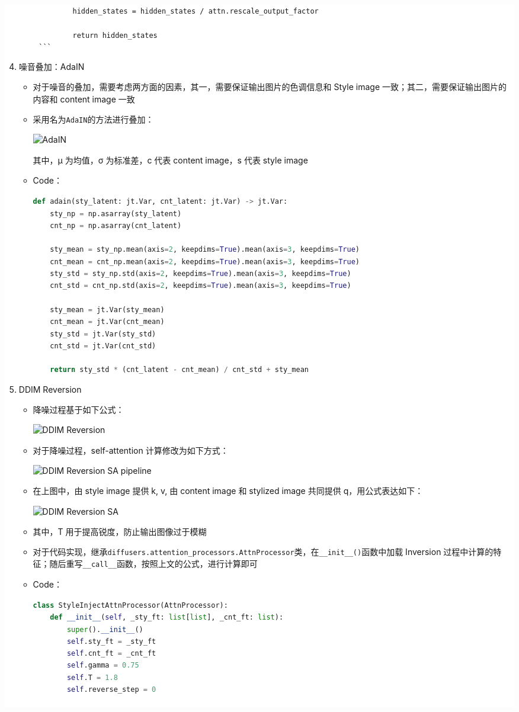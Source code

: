                     hidden_states = hidden_states / attn.rescale_output_factor

                    return hidden_states
            ```

4. 噪音叠加：AdaIN
    - 对于噪音的叠加，需要考虑两方面的因素，其一，需要保证输出图片的色调信息和 Style image 一致；其二，需要保证输出图片的内容和 content image 一致
    - 采用名为`AdaIN`的方法进行叠加：

        ![AdaIN](./image_note/AdaIN.png)

        其中，μ 为均值，σ 为标准差，c 代表 content image，s 代表 style image

    - Code：

        ```python
        def adain(sty_latent: jt.Var, cnt_latent: jt.Var) -> jt.Var:
            sty_np = np.asarray(sty_latent)
            cnt_np = np.asarray(cnt_latent)

            sty_mean = sty_np.mean(axis=2, keepdims=True).mean(axis=3, keepdims=True)
            cnt_mean = cnt_np.mean(axis=2, keepdims=True).mean(axis=3, keepdims=True)
            sty_std = sty_np.std(axis=2, keepdims=True).mean(axis=3, keepdims=True)
            cnt_std = cnt_np.std(axis=2, keepdims=True).mean(axis=3, keepdims=True)

            sty_mean = jt.Var(sty_mean)
            cnt_mean = jt.Var(cnt_mean)
            sty_std = jt.Var(sty_std)
            cnt_std = jt.Var(cnt_std)

            return sty_std * (cnt_latent - cnt_mean) / cnt_std + sty_mean
        ```

5. DDIM Reversion
    - 降噪过程基于如下公式：

        ![DDIM Reversion](./image_note/ddim_reversion.png)

    - 对于降噪过程，self-attention 计算修改为如下方式：

        ![DDIM Reversion SA pipeline](./image_note/si_SA.png)

    - 在上图中，由 style image 提供 k, v, 由 content image 和 stylized image 共同提供 q，用公式表达如下：

        ![DDIM Reversion SA](./image_note/si_SA_formula.png)

    - 其中，T 用于提高锐度，防止输出图像过于模糊
    - 对于代码实现，继承`diffusers.attention_processors.AttnProcessor`类，在`__init__()`函数中加载 Inversion 过程中计算的特征；随后重写`__call__`函数，按照上文的公式，进行计算即可
    - Code：

        ```python
        class StyleInjectAttnProcessor(AttnProcessor):
            def __init__(self, _sty_ft: list[list], _cnt_ft: list):
                super().__init__()
                self.sty_ft = _sty_ft
                self.cnt_ft = _cnt_ft
                self.gamma = 0.75
                self.T = 1.8
                self.reverse_step = 0
            